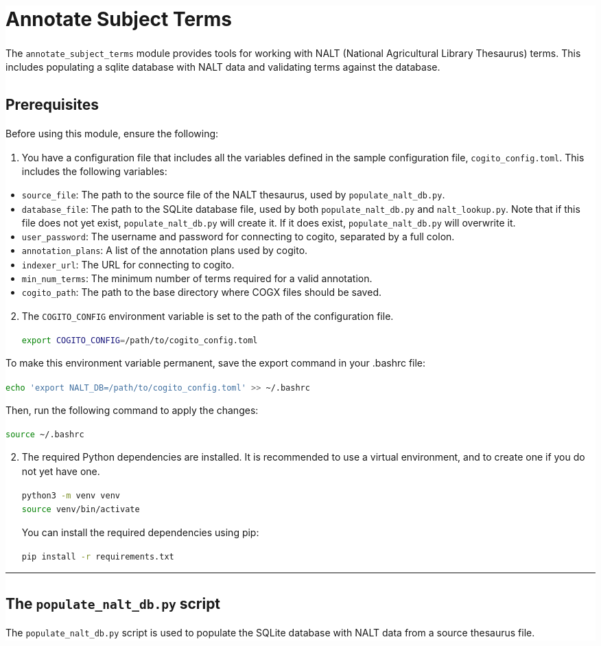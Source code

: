 # Annotate Subject Terms

The `annotate_subject_terms` module provides tools for working with NALT 
(National Agricultural Library Thesaurus) terms. This includes populating a 
sqlite database with NALT data and validating terms against the database.

## Prerequisites

Before using this module, ensure the following:
1. You have a configuration file that includes all the variables defined in the sample 
configuration file, `cogito_config.toml`. This includes the following variables:
- `source_file`: The path to the source file of the NALT thesaurus, used by `populate_nalt_db.py`.
- `database_file`: The path to the SQLite database file, used by both `populate_nalt_db.py` and 
`nalt_lookup.py`. Note that if this file does not yet exist, `populate_nalt_db.py` will create it.
If it does exist, `populate_nalt_db.py` will overwrite it.
- `user_password`: The username and password for connecting to cogito, separated by a full colon.
- `annotation_plans`: A list of the annotation plans used by cogito.
- `indexer_url`: The URL for connecting to cogito.
- `min_num_terms`: The minimum number of terms required for a valid annotation.
- `cogito_path`: The path to the base directory where COGX files should be saved.
2. The `COGITO_CONFIG` environment variable is set to the path of the configuration 
file.
   ```bash
   export COGITO_CONFIG=/path/to/cogito_config.toml
   ```
   
To make this environment variable permanent, save the export command in your .bashrc file:
```bash
echo 'export NALT_DB=/path/to/cogito_config.toml' >> ~/.bashrc
```
Then, run the following command to apply the changes:
```bash
source ~/.bashrc
```
2. The required Python dependencies are installed. It is recommended to use a virtual
environment, and to create one if you do not yet have one.
    ```bash
    python3 -m venv venv
    source venv/bin/activate
    ```
   You can install the required dependencies using pip:

    ```bash
    pip install -r requirements.txt
    ```

---

## The `populate_nalt_db.py` script

The `populate_nalt_db.py` script is used to populate the SQLite database with 
NALT data from a source thesaurus file.
